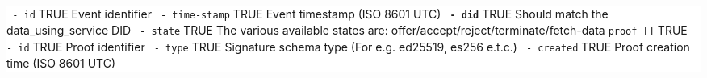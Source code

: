   </tr>
  <tr>
   <td><code> - id</code>
   </td>
   <td>TRUE
   </td>
   <td>Event identifier
   </td>
  </tr>
  <tr>
   <td><code> - time-stamp</code>
   </td>
   <td>TRUE
   </td>
   <td>Event timestamp (ISO 8601 UTC)
   </td>
  </tr>
  <tr>
   <td><strong><code> - did</code></strong>
   </td>
   <td>TRUE
   </td>
   <td>Should match the data_using_service DID
   </td>
  </tr>
  <tr>
   <td><code> - state</code>
   </td>
   <td>TRUE
   </td>
   <td>The various available states are: offer/accept/reject/terminate/fetch-data
   </td>
  </tr>
  <tr>
   <td><code>proof []</code>
   </td>
   <td>TRUE
   </td>
   <td>
   </td>
  </tr>
  <tr>
   <td><code> - id</code>
   </td>
   <td>TRUE
   </td>
   <td>Proof identifier
   </td>
  </tr>
  <tr>
   <td><code> - type</code>
   </td>
   <td>TRUE
   </td>
   <td>Signature schema type (For e.g. ed25519, es256 e.t.c.)
   </td>
  </tr>
  <tr>
   <td><code> - created</code>
   </td>
   <td>TRUE
   </td>
   <td>Proof creation time (ISO 8601 UTC)
   </td>